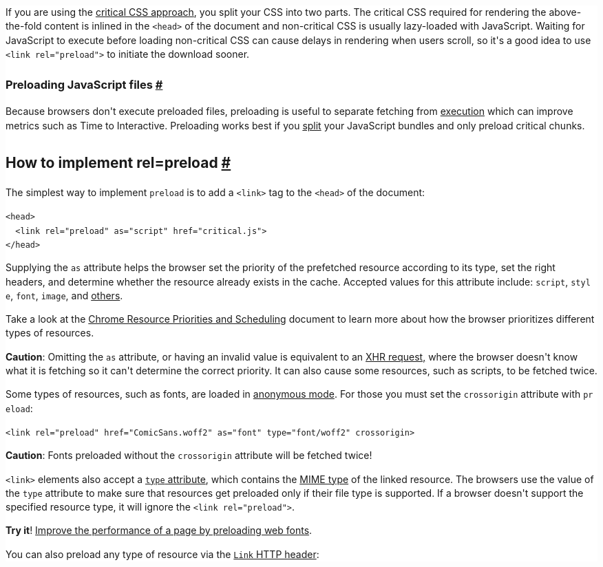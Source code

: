 If you are using the [critical CSS approach](/extract-critical-css), you split your CSS into two parts. The critical CSS required for rendering the above-the-fold content is inlined in the `<head>` of the document and non-critical CSS is usually lazy-loaded with JavaScript. Waiting for JavaScript to execute before loading non-critical CSS can cause delays in rendering when users scroll, so it's a good idea to use `<link rel="preload">` to initiate the download sooner.

### Preloading JavaScript files <a href="#preloading-javascript-files" class="w-headline-link">#</a>

Because browsers don't execute preloaded files, preloading is useful to separate fetching from [execution](/bootup-time) which can improve metrics such as Time to Interactive. Preloading works best if you [split](/reduce-javascript-payloads-with-code-splitting) your JavaScript bundles and only preload critical chunks.

How to implement rel=preload <a href="#how-to-implement-relpreload" class="w-headline-link">#</a>
-------------------------------------------------------------------------------------------------

The simplest way to implement `preload` is to add a `<link>` tag to the `<head>` of the document:

    <head>
      <link rel="preload" as="script" href="critical.js">
    </head>

Supplying the `as` attribute helps the browser set the priority of the prefetched resource according to its type, set the right headers, and determine whether the resource already exists in the cache. Accepted values for this attribute include: `script`, `style`, `font`, `image`, and [others](https://developer.mozilla.org/en-US/docs/Web/HTML/Element/link#Attributes).

Take a look at the [Chrome Resource Priorities and Scheduling](https://docs.google.com/document/d/1bCDuq9H1ih9iNjgzyAL0gpwNFiEP4TZS-YLRp_RuMlc/edit) document to learn more about how the browser prioritizes different types of resources.

**Caution**: Omitting the `as` attribute, or having an invalid value is equivalent to an [XHR request,](https://developer.mozilla.org/en-US/docs/Web/API/XMLHttpRequest) where the browser doesn't know what it is fetching so it can't determine the correct priority. It can also cause some resources, such as scripts, to be fetched twice.

Some types of resources, such as fonts, are loaded in [anonymous mode](https://www.w3.org/TR/css-fonts-3/#font-fetching-requirements). For those you must set the `crossorigin` attribute with `preload`:

    <link rel="preload" href="ComicSans.woff2" as="font" type="font/woff2" crossorigin>

**Caution**: Fonts preloaded without the `crossorigin` attribute will be fetched twice!

`<link>` elements also accept a [`type` attribute](https://developer.mozilla.org/en-US/docs/Web/HTML/Element/link#attr-type), which contains the [MIME type](https://developer.mozilla.org/en-US/docs/Web/HTTP/Basics_of_HTTP/MIME_types) of the linked resource. The browsers use the value of the `type` attribute to make sure that resources get preloaded only if their file type is supported. If a browser doesn't support the specified resource type, it will ignore the `<link rel="preload">`.

**Try it**! [Improve the performance of a page by preloading web fonts](/codelab-preload-web-fonts).

You can also preload any type of resource via the [`Link` HTTP header](https://developer.mozilla.org/en-US/docs/Web/HTTP/Headers/Link):

